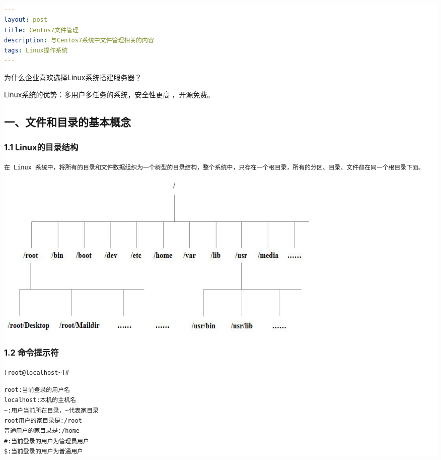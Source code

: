 ```yaml
---
layout: post
title: Centos7文件管理
description: 与Centos7系统中文件管理相关的内容
tags: Linux操作系统
---
```


为什么企业喜欢选择Linux系统搭建服务器？

Linux系统的优势：多用户多任务的系统，安全性更高 ，开源免费。

## 一、文件和目录的基本概念

### 1.1	Linux的目录结构

```
在 Linux 系统中，将所有的目录和文件数据组织为一个树型的目录结构，整个系统中，只存在一个根目录，所有的分区、目录、文件都在同一个根目录下面。
```

![](/images/posts/2023-11-12-Centos7FileManagement/image-20231112165612213.png)

### 1.2	命令提示符

```
[root@localhost~]#
```

```
root:当前登录的用户名
localhost:本机的主机名
~:用户当前所在目录，~代表家目录
root用户的家目录是:/root
普通用户的家目录是:/home
#:当前登录的用户为管理员用户
$:当前登录的用户为普通用户
```
